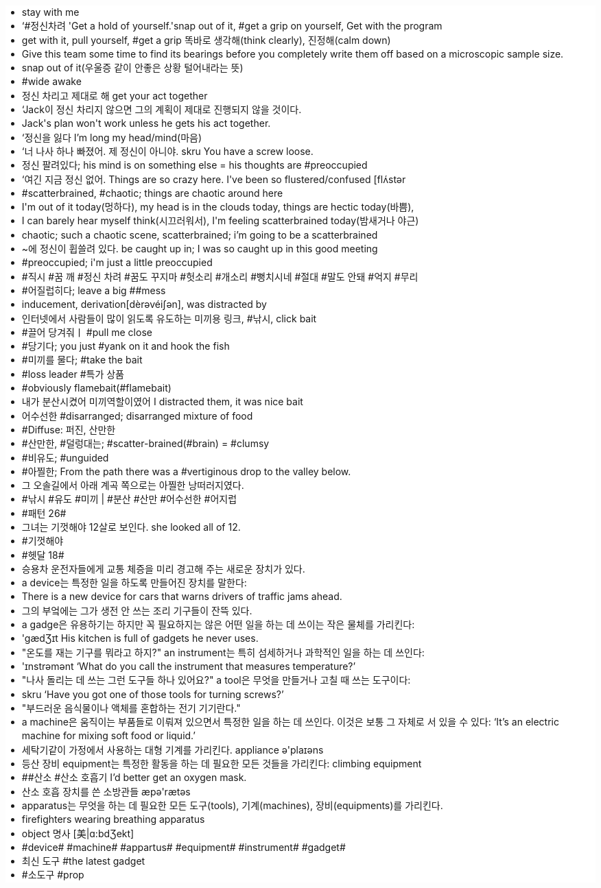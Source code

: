 * stay with me
 * ‘#정신차려 'Get a hold of yourself.'snap out of it, #get a grip on yourself, Get with the program
 * 	get with it, pull yourself, #get a grip 똑바로 생각해(think clearly), 진정해(calm down)
 * 	Give this team some time to find its bearings before you completely write them off 		based on a microscopic sample size.
 * 	snap out of it(우울증 같이 안좋은 상황 털어내라는 뜻)
 * 	#wide awake
 * 정신 차리고 제대로 해 							 get your act together
 * ‘Jack이 정신 차리지 않으면 그의 계획이 제대로 진행되지 않을 것이다.
 * Jack's plan won't work unless he gets his act together.
 * ‘정신을 잃다 							 I’m long my head/mind(마음)
 * ‘너 나사 하나 빠졌어. 제 정신이 아니야. 				 skru You have a screw loose.
 * 정신 팔려있다; his mind is on something else = his thoughts are #preoccupied
 * ‘여긴 지금 정신 없어.		 Things are so crazy here. I've been so flustered/confused [flʌ́stǝr
 * #scatterbrained, #chaotic; things are chaotic around here
 * I'm out of it today(멍하다), my head is in the clouds today, things are hectic today(바쁨), 
 * I can barely hear myself think(시끄러워서), I'm feeling scatterbrained today(밤새거나 야근)
 * chaotic; such a chaotic scene, scatterbrained; i’m going to be a scatterbrained
 * ~에 정신이 휩쓸려 있다. 			 be caught up in; I was so caught up in this good meeting
 * #preoccupied; i'm just a little preoccupied
 * #직시 #꿈 깨 #정신 차려 #꿈도 꾸지마 #헛소리 #개소리 #뻥치시네 #절대 #말도 안돼 #억지 #무리
 * #어질럽히다; leave a big ##mess
 * inducement, derivation[dèrǝvéiʃən], was distracted by 
 * 인터넷에서 사람들이 많이 읽도록 유도하는 미끼용 링크, #낚시,				click bait 
 * #끌어 당겨줘ㅣ #pull me close
 * #당기다; you just #yank on it and hook the fish
 * #미끼를 물다; #take the bait
 * #loss leader #특가 상품
 * #obviously flamebait(#flamebait)
 * 내가 분산시켰어 미끼역할이였어 					 I distracted them, it was nice bait
 * 어수선한 #disarranged; disarranged mixture of food
 * #Diffuse: 퍼진, 산만한
 * #산만한, #덜렁대는; #scatter-brained(#brain) = #clumsy
 * #비유도; #unguided
 * #아찔한; From the path there was a #vertiginous drop to the valley below. 
 * 그 오솔길에서 아래 계곡 쪽으로는 아찔한 낭떠러지였다.
 * #낚시 #유도 #미끼 | #분산 #산만 #어수선한 #어지럽
 * #패턴 26#
 * 그녀는 기껏해야 12살로 보인다. 				 		 she looked all of 12.
 * #기껏해야
 * #헷달 18#
 * 승용차 운전자들에게 교통 체증을 미리 경고해 주는 새로운 장치가 있다.
 * a device는 특정한 일을 하도록 만들어진 장치를 말한다:
 * There is a new device for cars that warns drivers of traffic jams ahead. 
 * 그의 부엌에는 그가 생전 안 쓰는 조리 기구들이 잔뜩 있다.
 * a gadge은 유용하기는 하지만 꼭 필요하지는 않은 어떤 일을 하는 데 쓰이는 작은 물체를 가리킨다:
 * 'gӕdƷɪt His kitchen is full of gadgets he never uses.
 * "온도를 재는 기구를 뭐라고 하지?" an instrument는 특히 섬세하거나 과학적인 일을 하는 데 쓰인다:
 * 'ɪnstrəmənt ‘What do you call the instrument that measures temperature?’
 * "나사 돌리는 데 쓰는 그런 도구들 하나 있어요?" a tool은 무엇을 만들거나 고칠 때 쓰는 도구이다:
 * skru ‘Have you got one of those tools for turning screws?’
 * "부드러운 음식물이나 액체를 혼합하는 전기 기기란다."
 * a machine은 움직이는 부품들로 이뤄져 있으면서 특정한 일을 하는 데 쓰인다. 이것은 보통 그 자체로 서 있을 수 있다: ‘It’s an electric machine for mixing soft food or liquid.’
 * 세탁기같이 가정에서 사용하는 대형 기계를 가리킨다.			 appliance ə'plaɪəns
 * 등산 장비 equipment는 특정한 활동을 하는 데 필요한 모든 것들을 가리킨다: climbing equipment 
 * ##산소 #산소 호흡기						 I’d better get an oxygen mask. 
 * 산소 호흡 장치를 쓴 소방관들							 ӕpə'rӕtəs
 * apparatus는 무엇을 하는 데 필요한 모든 도구(tools), 기계(machines), 장비(equipments)를 가리킨다.
 * firefighters wearing breathing apparatus 
 * object 명사 [美|ɑ:bdƷekt]
 * #device# #machine# #appartus# #equipment# #instrument# #gadget#
 * 최신 도구 #the latest gadget
 * #소도구 #prop